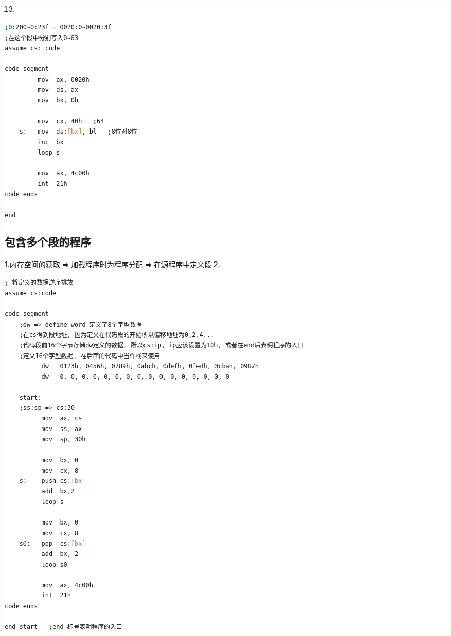 13.

```bash
;0:200~0:23f = 0020:0~0020:3f
;在这个段中分别写入0~63
assume cs: code

code segment
	     mov  ax, 0020h
	     mov  ds, ax
	     mov  bx, 0h

	     mov  cx, 40h	;64
	s:   mov  ds:[bx], bl	;8位对8位
	     inc  bx
	     loop s

	     mov  ax, 4c00h
	     int  21h
code ends

end

```
## 包含多个段的程序
1.内存空间的获取 => 加载程序时为程序分配 => 在源程序中定义段
2.

```bash
; 将定义的数据逆序排放
assume cs:code

code segment
	;dw => define word 定义了8个字型数据
	;在cs得到段地址, 因为定义在代码段的开始所以偏移地址为0,2,4...
	;代码段前16个字节存储dw定义的数据, 所以cs:ip, ip应该设置为10h, 或者在end后表明程序的入口
	;定义16个字型数据, 在后面的代码中当作栈来使用
	      dw   0123h, 0456h, 0789h, 0abch, 0defh, 0fedh, 0cbah, 0987h
	      dw   0, 0, 0, 0, 0, 0, 0, 0, 0, 0, 0, 0, 0, 0, 0, 0
	
	start:
	;ss:sp => cs:30
	      mov  ax, cs
	      mov  ss, ax
	      mov  sp, 30h
	
	      mov  bx, 0
	      mov  cx, 8
	s:    push cs:[bx]
	      add  bx,2
	      loop s

	      mov  bx, 0
	      mov  cx, 8
	s0:   pop  cs:[bx]
	      add  bx, 2
	      loop s0

	      mov  ax, 4c00h
	      int  21h
code ends

end start	;end 标号表明程序的入口
```